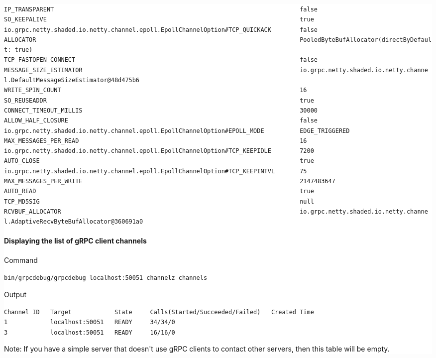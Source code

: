 ```text
IP_TRANSPARENT                                                                     false                                                                         
SO_KEEPALIVE                                                                       true                                                                          
io.grpc.netty.shaded.io.netty.channel.epoll.EpollChannelOption#TCP_QUICKACK        false                                                                         
ALLOCATOR                                                                          PooledByteBufAllocator(directByDefault: true)                                 
TCP_FASTOPEN_CONNECT                                                               false                                                                         
MESSAGE_SIZE_ESTIMATOR                                                             io.grpc.netty.shaded.io.netty.channel.DefaultMessageSizeEstimator@48d475b6    
WRITE_SPIN_COUNT                                                                   16                                                                            
SO_REUSEADDR                                                                       true                                                                          
CONNECT_TIMEOUT_MILLIS                                                             30000                                                                         
ALLOW_HALF_CLOSURE                                                                 false                                                                         
io.grpc.netty.shaded.io.netty.channel.epoll.EpollChannelOption#EPOLL_MODE          EDGE_TRIGGERED                                                                
MAX_MESSAGES_PER_READ                                                              16                                                                            
io.grpc.netty.shaded.io.netty.channel.epoll.EpollChannelOption#TCP_KEEPIDLE        7200                                                                          
AUTO_CLOSE                                                                         true                                                                          
io.grpc.netty.shaded.io.netty.channel.epoll.EpollChannelOption#TCP_KEEPINTVL       75                                                                            
MAX_MESSAGES_PER_WRITE                                                             2147483647                                                                    
AUTO_READ                                                                          true                                                                          
TCP_MD5SIG                                                                         null                                                                          
RCVBUF_ALLOCATOR                                                                   io.grpc.netty.shaded.io.netty.channel.AdaptiveRecvByteBufAllocator@360691a0   
```
#### Displaying the list of gRPC client channels
Command
```bash
bin/grpcdebug/grpcdebug localhost:50051 channelz channels
```
Output
```text
Channel ID   Target            State     Calls(Started/Succeeded/Failed)   Created Time   
1            localhost:50051   READY     34/34/0                                          
3            localhost:50051   READY     16/16/0
```
Note:  If you have a simple server that doesn't use gRPC clients to contact other
servers, then this table will be empty.

